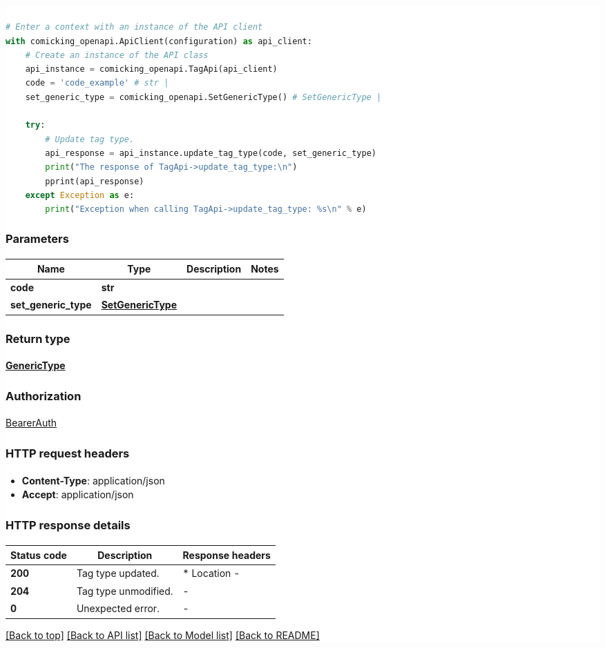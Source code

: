 ```python

# Enter a context with an instance of the API client
with comicking_openapi.ApiClient(configuration) as api_client:
    # Create an instance of the API class
    api_instance = comicking_openapi.TagApi(api_client)
    code = 'code_example' # str | 
    set_generic_type = comicking_openapi.SetGenericType() # SetGenericType | 

    try:
        # Update tag type.
        api_response = api_instance.update_tag_type(code, set_generic_type)
        print("The response of TagApi->update_tag_type:\n")
        pprint(api_response)
    except Exception as e:
        print("Exception when calling TagApi->update_tag_type: %s\n" % e)
```



### Parameters


Name | Type | Description  | Notes
------------- | ------------- | ------------- | -------------
 **code** | **str**|  | 
 **set_generic_type** | [**SetGenericType**](SetGenericType.md)|  | 

### Return type

[**GenericType**](GenericType.md)

### Authorization

[BearerAuth](../README.md#BearerAuth)

### HTTP request headers

 - **Content-Type**: application/json
 - **Accept**: application/json

### HTTP response details

| Status code | Description | Response headers |
|-------------|-------------|------------------|
**200** | Tag type updated. |  * Location -  <br>  |
**204** | Tag type unmodified. |  -  |
**0** | Unexpected error. |  -  |

[[Back to top]](#) [[Back to API list]](../README.md#documentation-for-api-endpoints) [[Back to Model list]](../README.md#documentation-for-models) [[Back to README]](../README.md)

